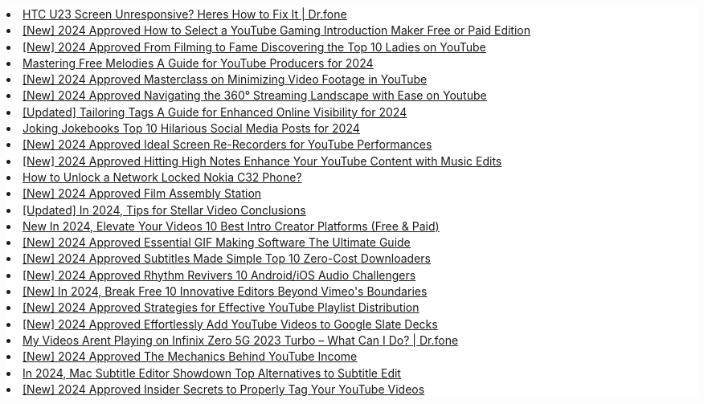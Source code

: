 <li><a href="https://howto.techidaily.com/htc-u23-screen-unresponsive-heres-how-to-fix-it-drfone-by-drfone-fix-android-problems-fix-android-problems/"><u>HTC U23 Screen Unresponsive? Heres How to Fix It | Dr.fone</u></a></li>
<li><a href="https://youtube-tips.techidaily.com/024-approved-how-to-select-a-youtube-gaming-introduction-maker-free-or-paid-edition/"><u>[New] 2024 Approved  How to Select a YouTube Gaming Introduction Maker  Free or Paid Edition</u></a></li>
<li><a href="https://youtube-tips.techidaily.com/024-approved-from-filming-to-fame-discovering-the-top-10-ladies-on-youtube/"><u>[New] 2024 Approved  From Filming to Fame  Discovering the Top 10 Ladies on YouTube</u></a></li>
<li><a href="https://youtube-stream.techidaily.com/mastering-free-melodies-a-guide-for-youtube-producers-for-2024/"><u>Mastering Free Melodies  A Guide for YouTube Producers for 2024</u></a></li>
<li><a href="https://youtube-tips.techidaily.com/024-approved-masterclass-on-minimizing-video-footage-in-youtube/"><u>[New] 2024 Approved  Masterclass on Minimizing Video Footage in YouTube</u></a></li>
<li><a href="https://youtube-tips.techidaily.com/024-approved-navigating-the-360-streaming-landscape-with-ease-on-youtube/"><u>[New] 2024 Approved  Navigating the 360° Streaming Landscape with Ease on Youtube</u></a></li>
<li><a href="https://youtube-tips.techidaily.com/ed-tailoring-tags-a-guide-for-enhanced-online-visibility-for-2024/"><u>[Updated] Tailoring Tags  A Guide for Enhanced Online Visibility for 2024</u></a></li>
<li><a href="https://twitter-videos.techidaily.com/joking-jokebooks-top-10-hilarious-social-media-posts-for-2024/"><u>Joking Jokebooks  Top 10 Hilarious Social Media Posts for 2024</u></a></li>
<li><a href="https://youtube-tips.techidaily.com/024-approved-ideal-screen-re-recorders-for-youtube-performances/"><u>[New] 2024 Approved  Ideal Screen Re-Recorders for YouTube Performances</u></a></li>
<li><a href="https://youtube-tips.techidaily.com/024-approved-hitting-high-notes-enhance-your-youtube-content-with-music-edits/"><u>[New] 2024 Approved  Hitting High Notes  Enhance Your YouTube Content with Music Edits</u></a></li>
<li><a href="https://easy-unlock-android.techidaily.com/how-to-unlock-a-network-locked-nokia-c32-phone-by-drfone-android/"><u>How to Unlock a Network Locked Nokia C32 Phone?</u></a></li>
<li><a href="https://youtube-tips.techidaily.com/024-approved-film-assembly-station/"><u>[New] 2024 Approved  Film Assembly Station</u></a></li>
<li><a href="https://youtube-tips.techidaily.com/ed-in-2024-tips-for-stellar-video-conclusions/"><u>[Updated] In 2024, Tips for Stellar Video Conclusions</u></a></li>
<li><a href="https://video-creation-software.techidaily.com/new-in-2024-elevate-your-videos-10-best-intro-creator-platforms-free-and-paid/"><u>New In 2024, Elevate Your Videos 10 Best Intro Creator Platforms (Free & Paid)</u></a></li>
<li><a href="https://youtube-tips.techidaily.com/024-approved-essential-gif-making-software-the-ultimate-guide/"><u>[New] 2024 Approved  Essential GIF Making Software  The Ultimate Guide</u></a></li>
<li><a href="https://youtube-tips.techidaily.com/024-approved-subtitles-made-simple-top-10-zero-cost-downloaders/"><u>[New] 2024 Approved  Subtitles Made Simple  Top 10 Zero-Cost Downloaders</u></a></li>
<li><a href="https://youtube-tips.techidaily.com/024-approved-rhythm-revivers-10-androidios-audio-challengers/"><u>[New] 2024 Approved  Rhythm Revivers  10 Android/iOS Audio Challengers</u></a></li>
<li><a href="https://vimeo-videos.techidaily.com/new-in-2024-break-free-10-innovative-editors-beyond-vimeos-boundaries/"><u>[New] In 2024, Break Free  10 Innovative Editors Beyond Vimeo's Boundaries</u></a></li>
<li><a href="https://youtube-tips.techidaily.com/024-approved-strategies-for-effective-youtube-playlist-distribution/"><u>[New] 2024 Approved  Strategies for Effective YouTube Playlist Distribution</u></a></li>
<li><a href="https://youtube-tips.techidaily.com/024-approved-effortlessly-add-youtube-videos-to-google-slate-decks/"><u>[New] 2024 Approved  Effortlessly Add YouTube Videos to Google Slate Decks</u></a></li>
<li><a href="https://howto.techidaily.com/my-videos-arent-playing-on-infinix-zero-5g-2023-turbo-what-can-i-do-drfone-by-drfone-fix-android-problems-fix-android-problems/"><u>My Videos Arent Playing on Infinix Zero 5G 2023 Turbo – What Can I Do? | Dr.fone</u></a></li>
<li><a href="https://youtube-tips.techidaily.com/024-approved-the-mechanics-behind-youtube-income/"><u>[New] 2024 Approved  The Mechanics Behind YouTube Income</u></a></li>
<li><a href="https://video-content-creator.techidaily.com/in-2024-mac-subtitle-editor-showdown-top-alternatives-to-subtitle-edit/"><u>In 2024, Mac Subtitle Editor Showdown Top Alternatives to Subtitle Edit</u></a></li>
<li><a href="https://youtube-tips.techidaily.com/024-approved-insider-secrets-to-properly-tag-your-youtube-videos/"><u>[New] 2024 Approved  Insider Secrets to Properly Tag Your YouTube Videos</u></a></li>